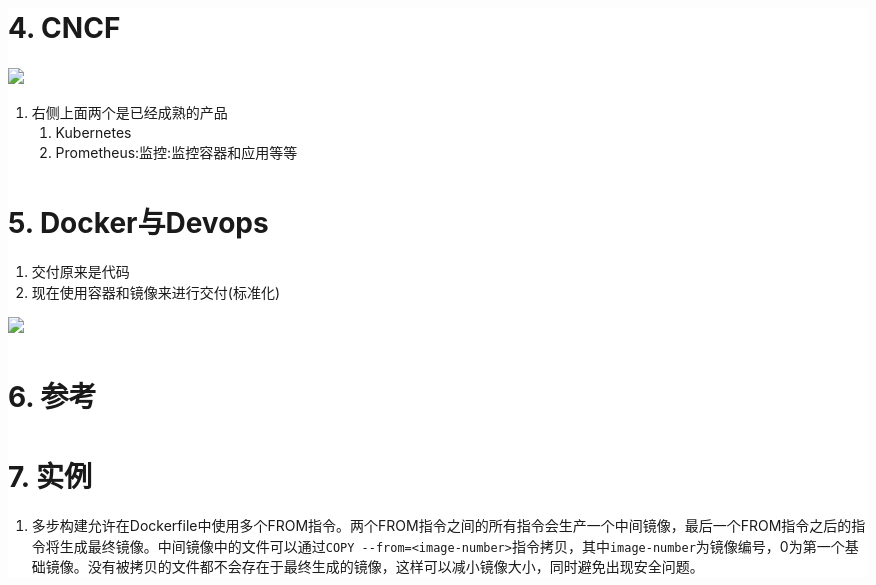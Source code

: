 # 4. CNCF
![](https://spricoder.oss-cn-shanghai.aliyuncs.com/2020-Devops-introduction/Docker/img/16.png)

1. 右侧上面两个是已经成熟的产品
   1. Kubernetes
   2. Prometheus:监控:监控容器和应用等等

# 5. Docker与Devops
1. 交付原来是代码
2. 现在使用容器和镜像来进行交付(标准化)

![](https://spricoder.oss-cn-shanghai.aliyuncs.com/2020-Devops-introduction/Docker/img/17.png)


# 6. 参考
<a href = "https://www.runoob.com/docker/docker-tutorial.html"></a>

# 7. 实例
1. 多步构建允许在Dockerfile中使用多个FROM指令。两个FROM指令之间的所有指令会生产一个中间镜像，最后一个FROM指令之后的指令将生成最终镜像。中间镜像中的文件可以通过`COPY --from=<image-number>`指令拷贝，其中`image-number`为镜像编号，0为第一个基础镜像。没有被拷贝的文件都不会存在于最终生成的镜像，这样可以减小镜像大小，同时避免出现安全问题。